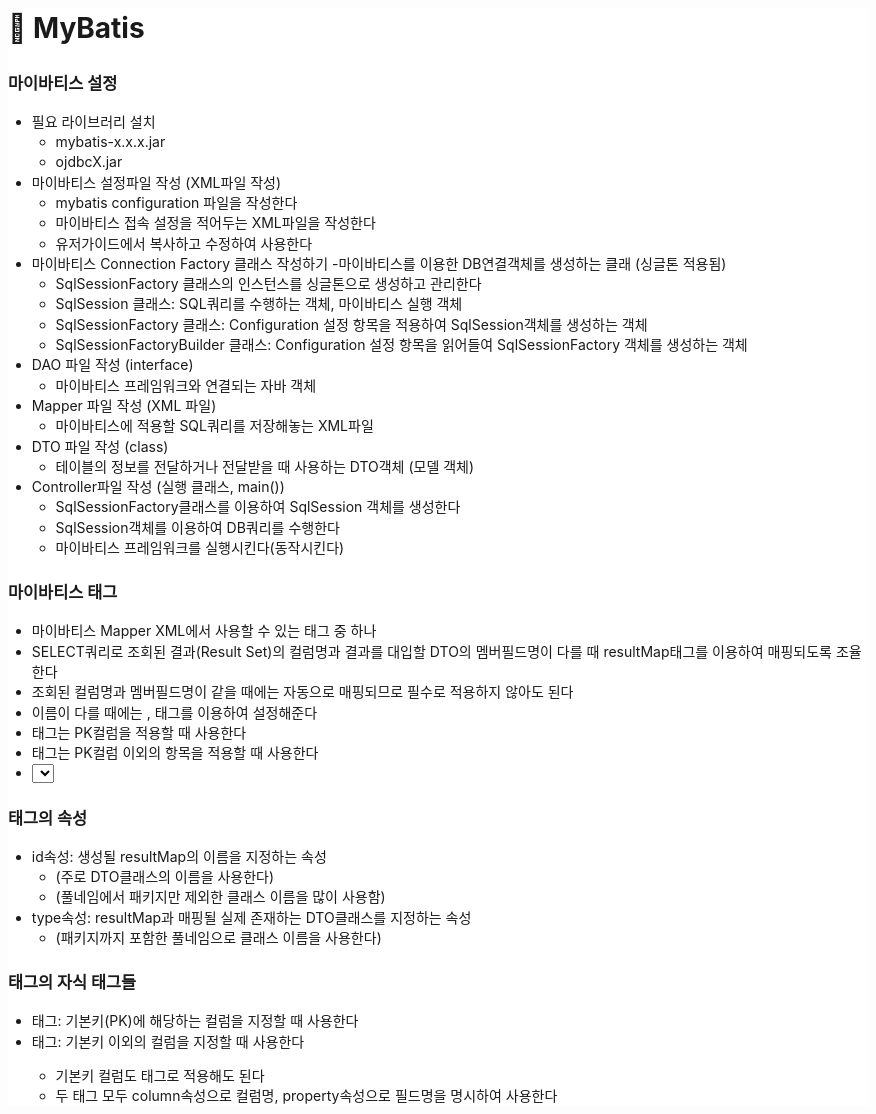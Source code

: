 # :pushpin: MyBatis

### 마이바티스 설정
- 필요 라이브러리 설치
    - mybatis-x.x.x.jar
    - ojdbcX.jar
- 마이바티스 설정파일 작성 (XML파일 작성)
    - mybatis configuration 파일을 작성한다
    - 마이바티스 접속 설정을 적어두는 XML파일을 작성한다
    - 유저가이드에서 복사하고 수정하여 사용한다
- 마이바티스 Connection Factory 클래스 작성하기
	-마이바티스를 이용한 DB연결객체를 생성하는 클래 (싱글톤 적용됨)
    - SqlSessionFactory 클래스의 인스턴스를 싱글톤으로 생성하고 관리한다
    - SqlSession 클래스: SQL쿼리를 수행하는 객체, 마이바티스 실행 객체
    - SqlSessionFactory 클래스: Configuration 설정 항목을 적용하여 SqlSession객체를 생성하는 객체
    - SqlSessionFactoryBuilder 클래스: Configuration 설정 항목을 읽어들여 SqlSessionFactory 객체를 생성하는 객체
- DAO 파일 작성 (interface)
    - 마이바티스 프레임워크와 연결되는 자바 객체
- Mapper 파일 작성 (XML 파일)
	- 마이바티스에 적용할 SQL쿼리를 저장해놓는 XML파일
- DTO 파일 작성 (class)
	- 테이블의 정보를 전달하거나 전달받을 때 사용하는 DTO객체 (모델 객체)
- Controller파일 작성 (실행 클래스, main())
    - SqlSessionFactory클래스를 이용하여 SqlSession 객체를 생성한다
    - SqlSession객체를 이용하여 DB쿼리를 수행한다
    - 마이바티스 프레임워크를 실행시킨다(동작시킨다)

### 마이바티스 <resultMap> 태그
- 마이바티스 Mapper XML에서 사용할 수 있는 태그 중 하나
- SELECT쿼리로 조회된 결과(Result Set)의 컬럼명과 결과를 대입할 DTO의 멤버필드명이 다를 때 resultMap태그를 이용하여 매핑되도록 조율한다
- 조회된 컬럼명과 멤버필드명이 같을 때에는 자동으로 매핑되므로 필수로 적용하지 않아도 된다
- 이름이 다를 때에는 <id>, <result>태그를 이용하여 설정해준다
- <id>태그는 PK컬럼을 적용할 때 사용한다
- <result>태그는 PK컬럼 이외의 항목을 적용할 때 사용한다
- <select>태그에서 resultType속성이 아닌 resultMap속성으로 적용해야한다
    - <resultMap>태그의 id속성값을 이용하여 적용한다

### <resultMap> 태그의 속성
- id속성: 생성될 resultMap의 이름을 지정하는 속성
    - (주로 DTO클래스의 이름을 사용한다)
	- (풀네임에서 패키지만 제외한 클래스 이름을 많이 사용함)
- type속성: resultMap과 매핑될 실제 존재하는 DTO클래스를 지정하는 속성
	- (패키지까지 포함한 풀네임으로 클래스 이름을 사용한다)

### <resultMap>태그의 자식 태그들
- <id>태그: 기본키(PK)에 해당하는 컬럼을 지정할 때 사용한다
- <result>태그: 기본키 이외의 컬럼을 지정할 때 사용한다
    - 기본키 컬럼도 <result>태그로 적용해도 된다
    - 두 태그 모두 column속성으로 컬럼명, property속성으로 필드명을 명시하여 사용한다
